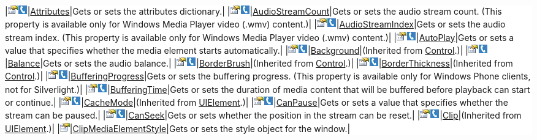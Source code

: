 |![Public property](images/Ff728140.pubproperty(en-us,VS.90).gif "Public property")![Supported by Silverlight for Windows Phone](images/Ff728140.slMobile(en-us,VS.90).gif "Supported by Silverlight for Windows Phone")|[Attributes](smoothstreamingmediaelement-attributes-property-microsoft-web-media-smoothstreaming_1.md)|Gets or sets the attributes dictionary.|
|![Public property](images/Ff728140.pubproperty(en-us,VS.90).gif "Public property")![Supported by Silverlight for Windows Phone](images/Ff728140.slMobile(en-us,VS.90).gif "Supported by Silverlight for Windows Phone")|[AudioStreamCount](smoothstreamingmediaelement-audiostreamcount-property-microsoft-web-media-smoothstreaming_1.md)|Gets or sets the audio stream count. (This property is available only for Windows Media Player video (.wmv) content.)|
|![Public property](images/Ff728140.pubproperty(en-us,VS.90).gif "Public property")![Supported by Silverlight for Windows Phone](images/Ff728140.slMobile(en-us,VS.90).gif "Supported by Silverlight for Windows Phone")|[AudioStreamIndex](smoothstreamingmediaelement-audiostreamindex-property-microsoft-web-media-smoothstreaming_1.md)|Gets or sets the audio stream index. (This property is available only for Windows Media Player video (.wmv) content.)|
|![Public property](images/Ff728140.pubproperty(en-us,VS.90).gif "Public property")![Supported by Silverlight for Windows Phone](images/Ff728140.slMobile(en-us,VS.90).gif "Supported by Silverlight for Windows Phone")|[AutoPlay](smoothstreamingmediaelement-autoplay-property-microsoft-web-media-smoothstreaming_1.md)|Gets or sets a value that specifies whether the media element starts automatically.|
|![Public property](images/Ff728140.pubproperty(en-us,VS.90).gif "Public property")![Supported by Silverlight for Windows Phone](images/Ff728140.slMobile(en-us,VS.90).gif "Supported by Silverlight for Windows Phone")|[Background](https://msdn.microsoft.com/library/ms592510)|(Inherited from [Control](https://msdn.microsoft.com/library/ms609826).)|
|![Public property](images/Ff728140.pubproperty(en-us,VS.90).gif "Public property")![Supported by Silverlight for Windows Phone](images/Ff728140.slMobile(en-us,VS.90).gif "Supported by Silverlight for Windows Phone")|[Balance](smoothstreamingmediaelement-balance-property-microsoft-web-media-smoothstreaming_1.md)|Gets or sets the audio balance.|
|![Public property](images/Ff728140.pubproperty(en-us,VS.90).gif "Public property")![Supported by Silverlight for Windows Phone](images/Ff728140.slMobile(en-us,VS.90).gif "Supported by Silverlight for Windows Phone")|[BorderBrush](https://msdn.microsoft.com/library/ms592511)|(Inherited from [Control](https://msdn.microsoft.com/library/ms609826).)|
|![Public property](images/Ff728140.pubproperty(en-us,VS.90).gif "Public property")![Supported by Silverlight for Windows Phone](images/Ff728140.slMobile(en-us,VS.90).gif "Supported by Silverlight for Windows Phone")|[BorderThickness](https://msdn.microsoft.com/library/ms592512)|(Inherited from [Control](https://msdn.microsoft.com/library/ms609826).)|
|![Public property](images/Ff728140.pubproperty(en-us,VS.90).gif "Public property")![Supported by Silverlight for Windows Phone](images/Ff728140.slMobile(en-us,VS.90).gif "Supported by Silverlight for Windows Phone")|[BufferingProgress](smoothstreamingmediaelement-bufferingprogress-property-microsoft-web-media-smoothstreaming_1.md)|Gets or sets the buffering progress. (This property is available only for Windows Phone clients, not for Silverlight.)|
|![Public property](images/Ff728140.pubproperty(en-us,VS.90).gif "Public property")![Supported by Silverlight for Windows Phone](images/Ff728140.slMobile(en-us,VS.90).gif "Supported by Silverlight for Windows Phone")|[BufferingTime](smoothstreamingmediaelement-bufferingtime-property-microsoft-web-media-smoothstreaming_1.md)|Gets or sets the duration of media content that will be buffered before playback can start or continue.|
|![Public property](images/Ff728140.pubproperty(en-us,VS.90).gif "Public property")![Supported by Silverlight for Windows Phone](images/Ff728140.slMobile(en-us,VS.90).gif "Supported by Silverlight for Windows Phone")|[CacheMode](https://msdn.microsoft.com/library/dd491303)|(Inherited from [UIElement](https://msdn.microsoft.com/library/ms590078).)|
|![Public property](images/Ff728140.pubproperty(en-us,VS.90).gif "Public property")![Supported by Silverlight for Windows Phone](images/Ff728140.slMobile(en-us,VS.90).gif "Supported by Silverlight for Windows Phone")|[CanPause](smoothstreamingmediaelement-canpause-property-microsoft-web-media-smoothstreaming_1.md)|Gets or sets a value that specifies whether the stream can be paused.|
|![Public property](images/Ff728140.pubproperty(en-us,VS.90).gif "Public property")![Supported by Silverlight for Windows Phone](images/Ff728140.slMobile(en-us,VS.90).gif "Supported by Silverlight for Windows Phone")|[CanSeek](smoothstreamingmediaelement-canseek-property-microsoft-web-media-smoothstreaming_1.md)|Gets or sets whether the position in the stream can be reset.|
|![Public property](images/Ff728140.pubproperty(en-us,VS.90).gif "Public property")![Supported by Silverlight for Windows Phone](images/Ff728140.slMobile(en-us,VS.90).gif "Supported by Silverlight for Windows Phone")|[Clip](https://msdn.microsoft.com/library/ms588677)|(Inherited from [UIElement](https://msdn.microsoft.com/library/ms590078).)|
|![Public property](images/Ff728140.pubproperty(en-us,VS.90).gif "Public property")|[ClipMediaElementStyle](smoothstreamingmediaelement-clipmediaelementstyle-property-microsoft-web-media-smoothstreaming_1.md)|Gets or sets the style object for the window.|